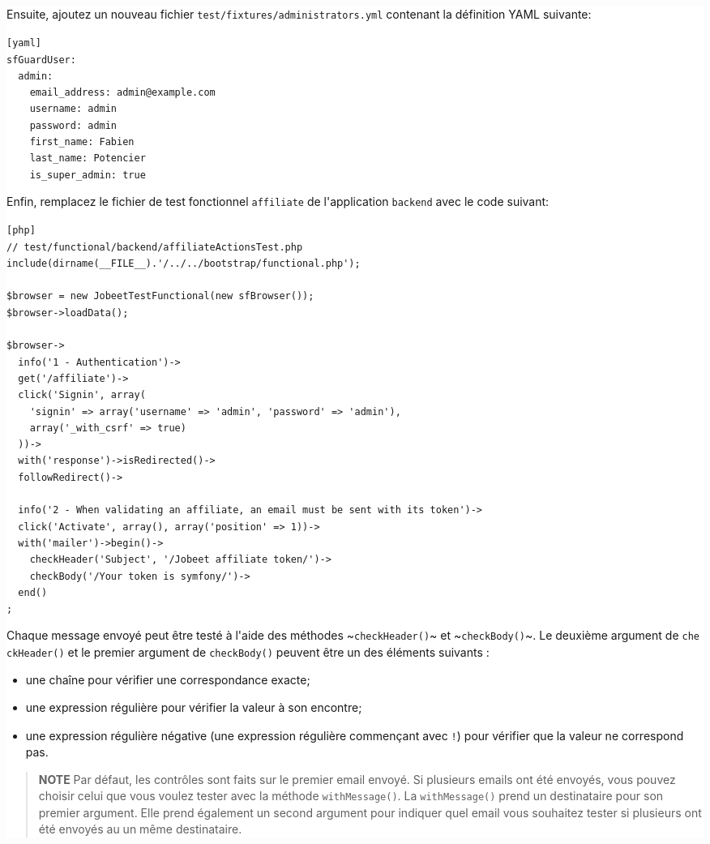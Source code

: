 Ensuite, ajoutez un nouveau fichier `test/fixtures/administrators.yml` contenant la définition YAML suivante:

    [yaml]
    sfGuardUser:
      admin:
        email_address: admin@example.com
        username: admin
        password: admin
        first_name: Fabien
        last_name: Potencier
        is_super_admin: true

Enfin, remplacez le fichier de test fonctionnel `affiliate` de l'application `backend` avec le code suivant:

    [php]
    // test/functional/backend/affiliateActionsTest.php
    include(dirname(__FILE__).'/../../bootstrap/functional.php');

    $browser = new JobeetTestFunctional(new sfBrowser());
    $browser->loadData();

    $browser->
      info('1 - Authentication')->
      get('/affiliate')->
      click('Signin', array(
        'signin' => array('username' => 'admin', 'password' => 'admin'),
        array('_with_csrf' => true)
      ))->
      with('response')->isRedirected()->
      followRedirect()->

      info('2 - When validating an affiliate, an email must be sent with its token')->
      click('Activate', array(), array('position' => 1))->
      with('mailer')->begin()->
        checkHeader('Subject', '/Jobeet affiliate token/')->
        checkBody('/Your token is symfony/')->
      end()
    ;

Chaque message envoyé peut être testé à l'aide des méthodes ~`checkHeader()`~
et ~`checkBody()`~. Le deuxième argument de `checkHeader()` et le premier argument
de `checkBody()` peuvent être un des éléments suivants :

 * une chaîne pour vérifier une correspondance exacte;

 * une expression régulière pour vérifier la valeur à son encontre;

 * une expression régulière négative (une expression régulière commençant avec `!`)
   pour vérifier que la valeur ne correspond pas.

>**NOTE**
>Par défaut, les contrôles sont faits sur le premier email envoyé. Si plusieurs emails
>ont été envoyés, vous pouvez choisir celui que vous voulez tester avec la méthode
>`withMessage()`. La `withMessage()` prend un destinataire pour son premier argument.
>Elle prend également un second argument pour indiquer quel email vous souhaitez tester
>si plusieurs ont été envoyés au un même destinataire.
